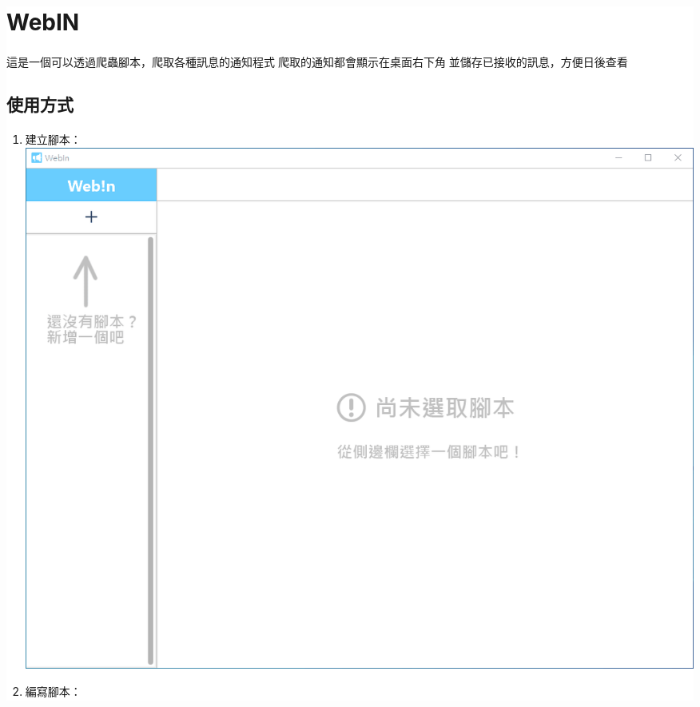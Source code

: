 # WebIN

這是一個可以透過爬蟲腳本，爬取各種訊息的通知程式
爬取的通知都會顯示在桌面右下角
並儲存已接收的訊息，方便日後查看



## 使用方式

1. 建立腳本：
   ![](img/create-script.gif)

2. 編寫腳本：